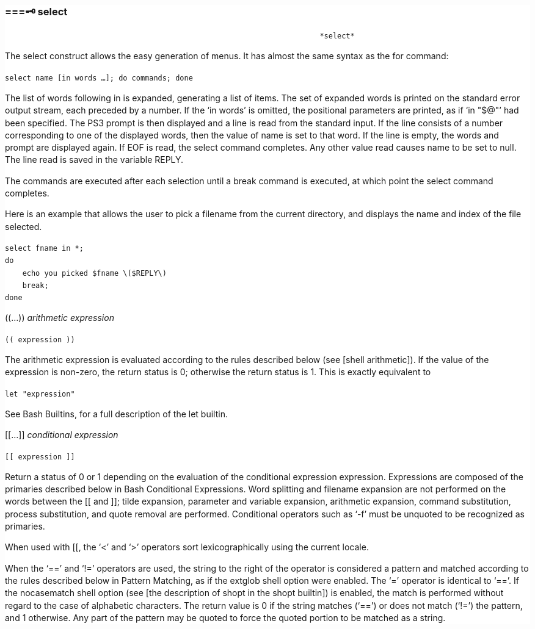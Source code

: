 ### ===🗝 select
                                                                            *select*

The select construct allows the easy generation of menus. It has almost the same syntax as the for command:

    select name [in words …]; do commands; done

The list of words following in is expanded, generating a list of items. The set of expanded words is printed on the standard error output stream, each preceded by a number. If the ‘in words’ is omitted, the positional parameters are printed, as if ‘in "$@"’ had been specified. The PS3 prompt is then displayed and a line is read from the standard input. If the line consists of a number corresponding to one of the displayed words, then the value of name is set to that word. If the line is empty, the words and prompt are displayed again. If EOF is read, the select command completes. Any other value read causes name to be set to null. The line read is saved in the variable REPLY.

The commands are executed after each selection until a break command is executed, at which point the select command completes.

Here is an example that allows the user to pick a filename from the current directory, and displays the name and index of the file selected.

    select fname in *;
    do
        echo you picked $fname \($REPLY\)
        break;
    done

((…))
                                                                            *arithmetic expression*

    (( expression ))

The arithmetic expression is evaluated according to the rules described below (see [shell arithmetic]). If the value of the expression is non-zero, the return status is 0; otherwise the return status is 1. This is exactly equivalent to

    let "expression"

See Bash Builtins, for a full description of the let builtin.

[[…]]
                                                                            *conditional expression*

    [[ expression ]]

Return a status of 0 or 1 depending on the evaluation of the conditional expression expression. Expressions are composed of the primaries described below in Bash Conditional Expressions. Word splitting and filename expansion are not performed on the words between the [[ and ]]; tilde expansion, parameter and variable expansion, arithmetic expansion, command substitution, process substitution, and quote removal are performed. Conditional operators such as ‘-f’ must be unquoted to be recognized as primaries.

When used with [[, the ‘<’ and ‘>’ operators sort lexicographically using the current locale.

When the ‘==’ and ‘!=’ operators are used, the string to the right of the operator is considered a pattern and matched according to the rules described below in Pattern Matching, as if the extglob shell option were enabled. The ‘=’ operator is identical to ‘==’. If the nocasematch shell option (see [the description of shopt in the shopt builtin]) is enabled, the match is performed without regard to the case of alphabetic characters. The return value is 0 if the string matches (‘==’) or does not match (‘!=’) the pattern, and 1 otherwise. Any part of the pattern may be quoted to force the quoted portion to be matched as a string.
